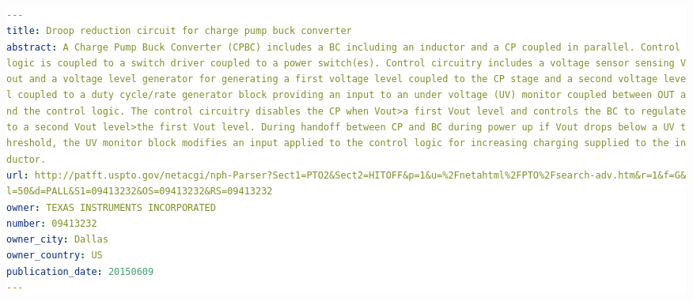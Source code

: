 ```yaml
---
title: Droop reduction circuit for charge pump buck converter
abstract: A Charge Pump Buck Converter (CPBC) includes a BC including an inductor and a CP coupled in parallel. Control logic is coupled to a switch driver coupled to a power switch(es). Control circuitry includes a voltage sensor sensing Vout and a voltage level generator for generating a first voltage level coupled to the CP stage and a second voltage level coupled to a duty cycle/rate generator block providing an input to an under voltage (UV) monitor coupled between OUT and the control logic. The control circuitry disables the CP when Vout>a first Vout level and controls the BC to regulate to a second Vout level>the first Vout level. During handoff between CP and BC during power up if Vout drops below a UV threshold, the UV monitor block modifies an input applied to the control logic for increasing charging supplied to the inductor.
url: http://patft.uspto.gov/netacgi/nph-Parser?Sect1=PTO2&Sect2=HITOFF&p=1&u=%2Fnetahtml%2FPTO%2Fsearch-adv.htm&r=1&f=G&l=50&d=PALL&S1=09413232&OS=09413232&RS=09413232
owner: TEXAS INSTRUMENTS INCORPORATED
number: 09413232
owner_city: Dallas
owner_country: US
publication_date: 20150609
---
```

